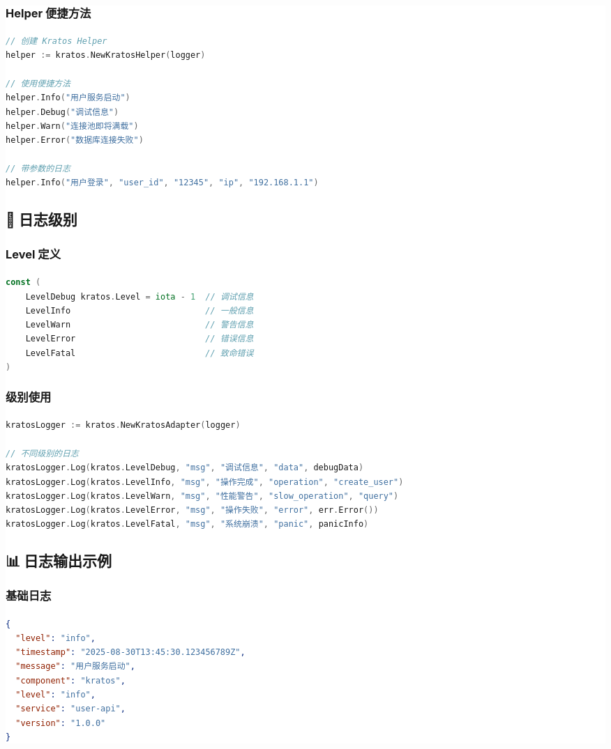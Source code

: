 ### Helper 便捷方法

```go
// 创建 Kratos Helper
helper := kratos.NewKratosHelper(logger)

// 使用便捷方法
helper.Info("用户服务启动")
helper.Debug("调试信息")
helper.Warn("连接池即将满载")
helper.Error("数据库连接失败")

// 带参数的日志
helper.Info("用户登录", "user_id", "12345", "ip", "192.168.1.1")
```

## 🔧 日志级别

### Level 定义

```go
const (
    LevelDebug kratos.Level = iota - 1  // 调试信息
    LevelInfo                           // 一般信息
    LevelWarn                           // 警告信息
    LevelError                          // 错误信息
    LevelFatal                          // 致命错误
)
```

### 级别使用

```go
kratosLogger := kratos.NewKratosAdapter(logger)

// 不同级别的日志
kratosLogger.Log(kratos.LevelDebug, "msg", "调试信息", "data", debugData)
kratosLogger.Log(kratos.LevelInfo, "msg", "操作完成", "operation", "create_user")
kratosLogger.Log(kratos.LevelWarn, "msg", "性能警告", "slow_operation", "query") 
kratosLogger.Log(kratos.LevelError, "msg", "操作失败", "error", err.Error())
kratosLogger.Log(kratos.LevelFatal, "msg", "系统崩溃", "panic", panicInfo)
```

## 📊 日志输出示例

### 基础日志

```json
{
  "level": "info",
  "timestamp": "2025-08-30T13:45:30.123456789Z",
  "message": "用户服务启动",
  "component": "kratos",
  "level": "info",
  "service": "user-api",
  "version": "1.0.0"
}
```
